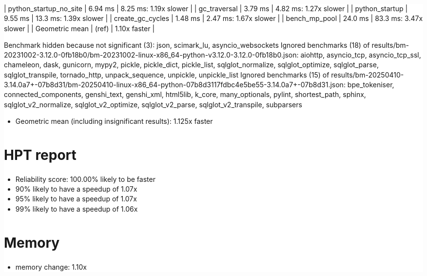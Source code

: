 | python_startup_no_site     | 6.94 ms                                                | 8.25 ms: 1.19x slower                                                  |
| gc_traversal               | 3.79 ms                                                | 4.82 ms: 1.27x slower                                                  |
| python_startup             | 9.55 ms                                                | 13.3 ms: 1.39x slower                                                  |
| create_gc_cycles           | 1.48 ms                                                | 2.47 ms: 1.67x slower                                                  |
| bench_mp_pool              | 24.0 ms                                                | 83.3 ms: 3.47x slower                                                  |
| Geometric mean             | (ref)                                                  | 1.10x faster                                                           |

Benchmark hidden because not significant (3): json, scimark_lu, asyncio_websockets
Ignored benchmarks (18) of results/bm-20231002-3.12.0-0fb18b0/bm-20231002-linux-x86_64-python-v3.12.0-3.12.0-0fb18b0.json: aiohttp, asyncio_tcp, asyncio_tcp_ssl, chameleon, dask, gunicorn, mypy2, pickle, pickle_dict, pickle_list, sqlglot_normalize, sqlglot_optimize, sqlglot_parse, sqlglot_transpile, tornado_http, unpack_sequence, unpickle, unpickle_list
Ignored benchmarks (15) of results/bm-20250410-3.14.0a7+-07b8d31/bm-20250410-linux-x86_64-python-07b8d3117fdbc4e5be55-3.14.0a7+-07b8d31.json: bpe_tokeniser, connected_components, genshi_text, genshi_xml, html5lib, k_core, many_optionals, pylint, shortest_path, sphinx, sqlglot_v2_normalize, sqlglot_v2_optimize, sqlglot_v2_parse, sqlglot_v2_transpile, subparsers

- Geometric mean (including insignificant results): 1.125x faster

# HPT report

- Reliability score: 100.00% likely to be faster
- 90% likely to have a speedup of 1.07x
- 95% likely to have a speedup of 1.07x
- 99% likely to have a speedup of 1.06x

# Memory
- memory change: 1.10x